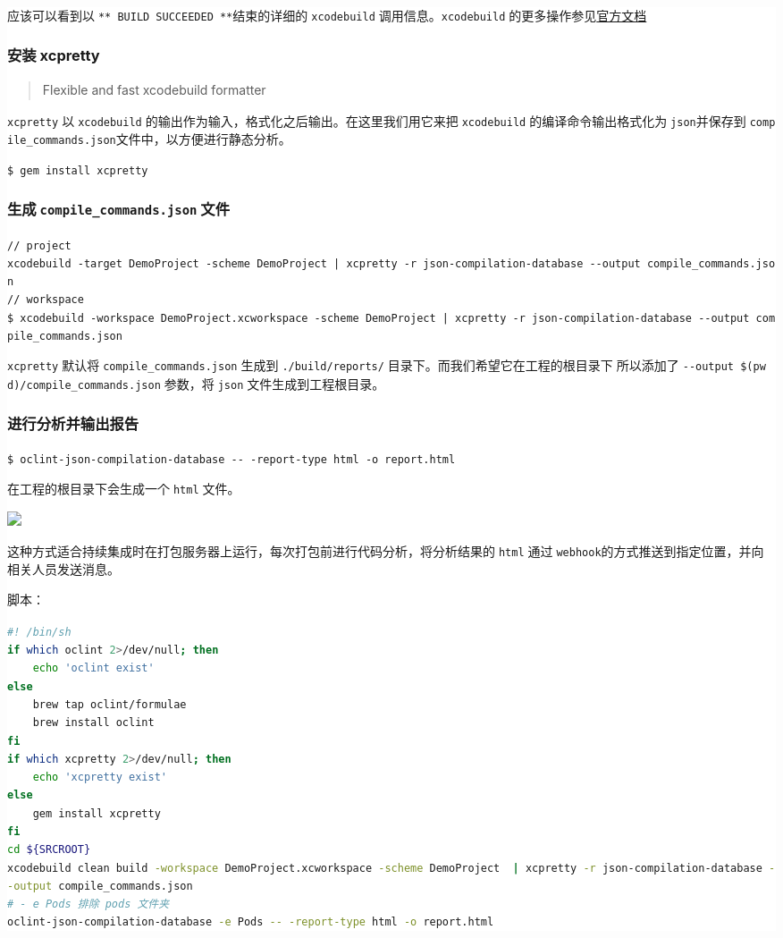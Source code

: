 应该可以看到以 `** BUILD SUCCEEDED **`结束的详细的 `xcodebuild` 调用信息。`xcodebuild` 的更多操作参见[官方文档](https://developer.apple.com/legacy/library/documentation/Darwin/Reference/ManPages/man1/xcodebuild.1.html)

### 安装 xcpretty

> Flexible and fast xcodebuild formatter

`xcpretty` 以 `xcodebuild` 的输出作为输入，格式化之后输出。在这里我们用它来把 `xcodebuild` 的编译命令输出格式化为 `json`并保存到 `compile_commands.json`文件中，以方便进行静态分析。

```
$ gem install xcpretty
```

### 生成 `compile_commands.json` 文件


```
// project
xcodebuild -target DemoProject -scheme DemoProject | xcpretty -r json-compilation-database --output compile_commands.json
// workspace
$ xcodebuild -workspace DemoProject.xcworkspace -scheme DemoProject | xcpretty -r json-compilation-database --output compile_commands.json
```
`xcpretty` 默认将 `compile_commands.json` 生成到 `./build/reports/` 目录下。而我们希望它在工程的根目录下 所以添加了 `--output $(pwd)/compile_commands.json` 参数，将 `json` 文件生成到工程根目录。

### 进行分析并输出报告

```
$ oclint-json-compilation-database -- -report-type html -o report.html
```

在工程的根目录下会生成一个 `html` 文件。

![](https://qiniu.struggleblog.com/oclint-database-report.png)

这种方式适合持续集成时在打包服务器上运行，每次打包前进行代码分析，将分析结果的 `html` 通过 `webhook`的方式推送到指定位置，并向相关人员发送消息。

脚本：


```sh
#! /bin/sh
if which oclint 2>/dev/null; then
    echo 'oclint exist'
else
    brew tap oclint/formulae
    brew install oclint
fi
if which xcpretty 2>/dev/null; then
    echo 'xcpretty exist'
else
    gem install xcpretty
fi
cd ${SRCROOT}
xcodebuild clean build -workspace DemoProject.xcworkspace -scheme DemoProject  | xcpretty -r json-compilation-database --output compile_commands.json
# - e Pods 排除 pods 文件夹
oclint-json-compilation-database -e Pods -- -report-type html -o report.html
```
